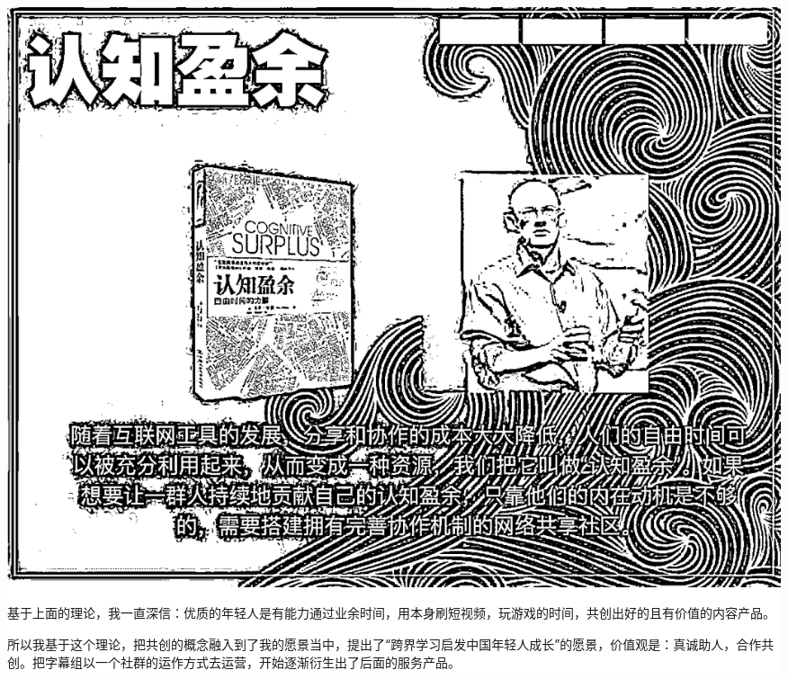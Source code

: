 ![](img/zhishi-fufei_3260.png)

基于上面的理论，我一直深信：优质的年轻人是有能力通过业余时间，用本身刷短视频，玩游戏的时间，共创出好的且有价值的内容产品。

所以我基于这个理论，把共创的概念融入到了我的愿景当中，提出了“跨界学习启发中国年轻人成长”的愿景，价值观是：真诚助人，合作共创。把字幕组以一个社群的运作方式去运营，开始逐渐衍生出了后面的服务产品。

 

 
